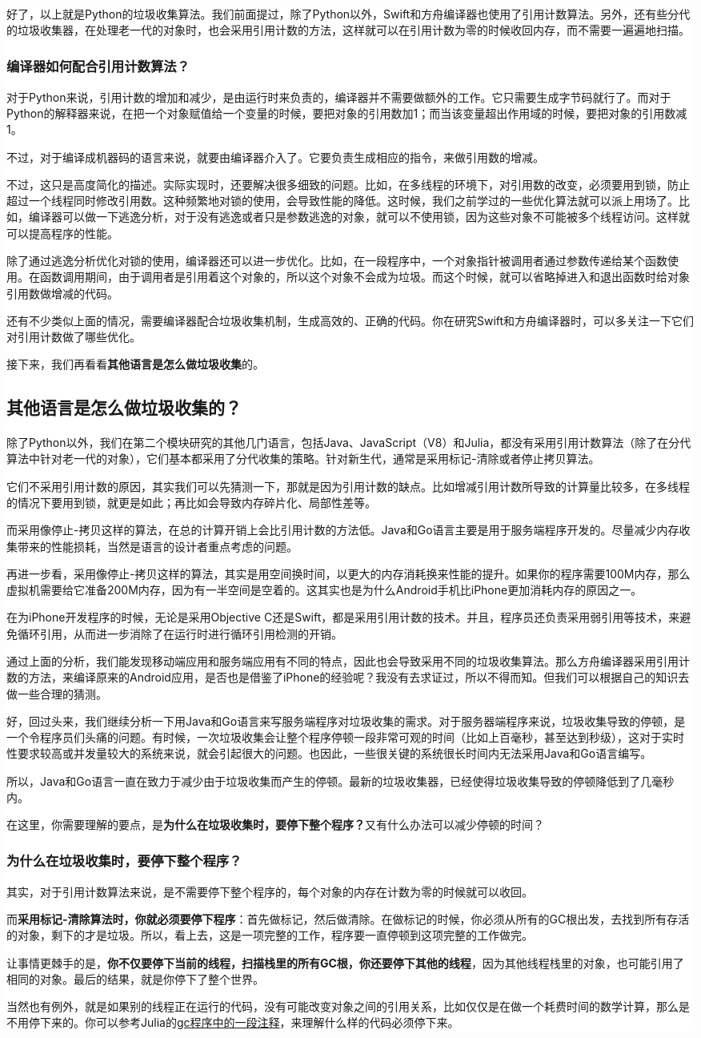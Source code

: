 <p>好了，以上就是Python的垃圾收集算法。我们前面提过，除了Python以外，Swift和方舟编译器也使用了引用计数算法。另外，还有些分代的垃圾收集器，在处理老一代的对象时，也会采用引用计数的方法，这样就可以在引用计数为零的时候收回内存，而不需要一遍遍地扫描。</p>

<h3 id="编译器如何配合引用计数算法">编译器如何配合引用计数算法？</h3>

<p>对于Python来说，引用计数的增加和减少，是由运行时来负责的，编译器并不需要做额外的工作。它只需要生成字节码就行了。而对于Python的解释器来说，在把一个对象赋值给一个变量的时候，要把对象的引用数加1；而当该变量超出作用域的时候，要把对象的引用数减1。</p>

<p>不过，对于编译成机器码的语言来说，就要由编译器介入了。它要负责生成相应的指令，来做引用数的增减。</p>

<p>不过，这只是高度简化的描述。实际实现时，还要解决很多细致的问题。比如，在多线程的环境下，对引用数的改变，必须要用到锁，防止超过一个线程同时修改引用数。这种频繁地对锁的使用，会导致性能的降低。这时候，我们之前学过的一些优化算法就可以派上用场了。比如，编译器可以做一下逃逸分析，对于没有逃逸或者只是参数逃逸的对象，就可以不使用锁，因为这些对象不可能被多个线程访问。这样就可以提高程序的性能。</p>

<p>除了通过逃逸分析优化对锁的使用，编译器还可以进一步优化。比如，在一段程序中，一个对象指针被调用者通过参数传递给某个函数使用。在函数调用期间，由于调用者是引用着这个对象的，所以这个对象不会成为垃圾。而这个时候，就可以省略掉进入和退出函数时给对象引用数做增减的代码。</p>

<p>还有不少类似上面的情况，需要编译器配合垃圾收集机制，生成高效的、正确的代码。你在研究Swift和方舟编译器时，可以多关注一下它们对引用计数做了哪些优化。</p>

<p>接下来，我们再看看<strong>其他语言是怎么做垃圾收集</strong>的。</p>

<h2 id="其他语言是怎么做垃圾收集的">其他语言是怎么做垃圾收集的？</h2>

<p>除了Python以外，我们在第二个模块研究的其他几门语言，包括Java、JavaScript（V8）和Julia，都没有采用引用计数算法（除了在分代算法中针对老一代的对象），它们基本都采用了分代收集的策略。针对新生代，通常是采用标记-清除或者停止拷贝算法。</p>

<p>它们不采用引用计数的原因，其实我们可以先猜测一下，那就是因为引用计数的缺点。比如增减引用计数所导致的计算量比较多，在多线程的情况下要用到锁，就更是如此；再比如会导致内存碎片化、局部性差等。</p>

<p>而采用像停止-拷贝这样的算法，在总的计算开销上会比引用计数的方法低。Java和Go语言主要是用于服务端程序开发的。尽量减少内存收集带来的性能损耗，当然是语言的设计者重点考虑的问题。</p>

<p>再进一步看，采用像停止-拷贝这样的算法，其实是用空间换时间，以更大的内存消耗换来性能的提升。如果你的程序需要100M内存，那么虚拟机需要给它准备200M内存，因为有一半空间是空着的。这其实也是为什么Android手机比iPhone更加消耗内存的原因之一。</p>

<p>在为iPhone开发程序的时候，无论是采用Objective C还是Swift，都是采用引用计数的技术。并且，程序员还负责采用弱引用等技术，来避免循环引用，从而进一步消除了在运行时进行循环引用检测的开销。</p>

<p>通过上面的分析，我们能发现移动端应用和服务端应用有不同的特点，因此也会导致采用不同的垃圾收集算法。那么方舟编译器采用引用计数的方法，来编译原来的Android应用，是否也是借鉴了iPhone的经验呢？我没有去求证过，所以不得而知。但我们可以根据自己的知识去做一些合理的猜测。</p>

<p>好，回过头来，我们继续分析一下用Java和Go语言来写服务端程序对垃圾收集的需求。对于服务器端程序来说，垃圾收集导致的停顿，是一个令程序员们头痛的问题。有时候，一次垃圾收集会让整个程序停顿一段非常可观的时间（比如上百毫秒，甚至达到秒级），这对于实时性要求较高或并发量较大的系统来说，就会引起很大的问题。也因此，一些很关键的系统很长时间内无法采用Java和Go语言编写。</p>

<p>所以，Java和Go语言一直在致力于减少由于垃圾收集而产生的停顿。最新的垃圾收集器，已经使得垃圾收集导致的停顿降低到了几毫秒内。</p>

<p>在这里，你需要理解的要点，是<strong>为什么在垃圾收集时，要停下整个程序？</strong>又有什么办法可以减少停顿的时间？</p>

<h3 id="为什么在垃圾收集时-要停下整个程序">为什么在垃圾收集时，要停下整个程序？</h3>

<p>其实，对于引用计数算法来说，是不需要停下整个程序的，每个对象的内存在计数为零的时候就可以收回。</p>

<p>而<strong>采用标记-清除算法时，你就必须要停下程序</strong>：首先做标记，然后做清除。在做标记的时候，你必须从所有的GC根出发，去找到所有存活的对象，剩下的才是垃圾。所以，看上去，这是一项完整的工作，程序要一直停顿到这项完整的工作做完。</p>

<p>让事情更棘手的是，<strong>你不仅要停下当前的线程，扫描栈里的所有GC根，你还要停下其他的线程</strong>，因为其他线程栈里的对象，也可能引用了相同的对象。最后的结果，就是你停下了整个世界。</p>

<p>当然也有例外，就是如果别的线程正在运行的代码，没有可能改变对象之间的引用关系，比如仅仅是在做一个耗费时间的数学计算，那么是不用停下来的。你可以参考Julia的<a href="https://github.com/JuliaLang/julia/blob/v1.4.1/src/gc.c#L152" target="_blank">gc程序中的一段注释</a>，来理解什么样的代码必须停下来。</p>

